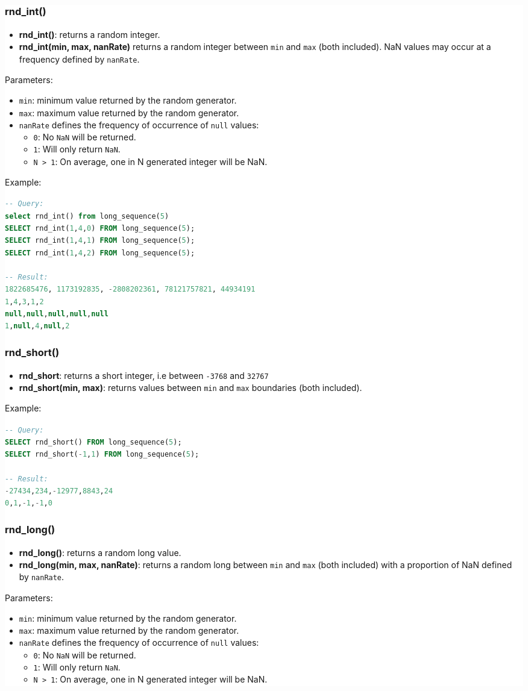 ### rnd_int()
- **rnd_int()**: returns a random integer.
- **rnd_int(min, max, nanRate)** returns a random integer between `min` and `max` (both included).
NaN values may occur at a frequency defined by `nanRate`.

Parameters:
- `min`: minimum value returned by the random generator.
- `max`: maximum value returned by the random generator. 
- `nanRate` defines the frequency of occurrence of `null` values:
    - `0`: No `NaN` will be returned.                                 
    - `1`: Will only return `NaN`.                                       
    - `N > 1`: On average, one in N generated integer will be NaN.


Example:
```sql
-- Query:
select rnd_int() from long_sequence(5)
SELECT rnd_int(1,4,0) FROM long_sequence(5);
SELECT rnd_int(1,4,1) FROM long_sequence(5);
SELECT rnd_int(1,4,2) FROM long_sequence(5);

-- Result:
1822685476, 1173192835, -2808202361, 78121757821, 44934191
1,4,3,1,2
null,null,null,null,null 
1,null,4,null,2
```

### rnd_short()
- **rnd_short**: returns a short integer, i.e between `-3768` and `32767`
- **rnd_short(min, max)**: returns values between `min` and `max` boundaries (both included).

Example:
```sql
-- Query:
SELECT rnd_short() FROM long_sequence(5);
SELECT rnd_short(-1,1) FROM long_sequence(5);

-- Result:
-27434,234,-12977,8843,24
0,1,-1,-1,0
```

### rnd_long()
- **rnd_long()**: returns a random long value.
- **rnd_long(min, max, nanRate)**: returns a random long between `min` and `max` (both included) with a proportion
of NaN defined by `nanRate`.

Parameters:
- `min`: minimum value returned by the random generator.
- `max`: maximum value returned by the random generator. 
- `nanRate` defines the frequency of occurrence of `null` values:
    - `0`: No `NaN` will be returned.                                 
    - `1`: Will only return `NaN`.                                       
    - `N > 1`: On average, one in N generated integer will be NaN.
